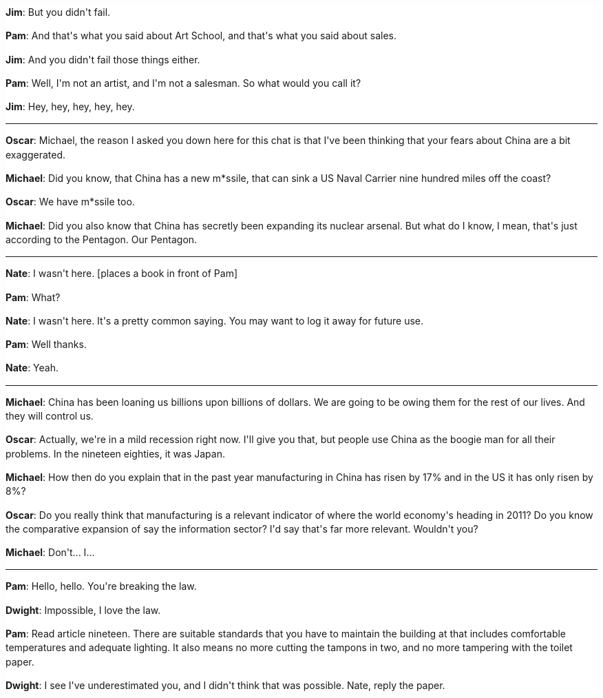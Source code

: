 **Jim**: But you didn't fail.  
  
**Pam**: And that's what you said about Art School, and that's what you said about sales.  
  
**Jim**: And you didn't fail those things either.  
  
**Pam**: Well, I'm not an artist, and I'm not a salesman. So what would you call it?  
  
**Jim**: Hey, hey, hey, hey, hey.  

* * *

**Oscar**: Michael, the reason I asked you down here for this chat is that I've been thinking that your fears about China are a bit exaggerated.  
  
**Michael**: Did you know, that China has a new m\*ssile, that can sink a US Naval Carrier nine hundred miles off the coast?  
  
**Oscar**: We have m\*ssile too.  
  
**Michael**: Did you also know that China has secretly been expanding its nuclear arsenal. But what do I know, I mean, that's just according to the Pentagon. Our Pentagon.  

* * *

**Nate**: I wasn't here. \[places a book in front of Pam\]  
  
**Pam**: What?  
  
**Nate**: I wasn't here. It's a pretty common saying. You may want to log it away for future use.  
  
**Pam**: Well thanks.  
  
**Nate**: Yeah.  

* * *

**Michael**: China has been loaning us billions upon billions of dollars. We are going to be owing them for the rest of our lives. And they will control us.  
  
**Oscar**: Actually, we're in a mild recession right now. I'll give you that, but people use China as the boogie man for all their problems. In the nineteen eighties, it was Japan.  
  
**Michael**: How then do you explain that in the past year manufacturing in China has risen by 17% and in the US it has only risen by 8%?  
  
**Oscar**: Do you really think that manufacturing is a relevant indicator of where the world economy's heading in 2011? Do you know the comparative expansion of say the information sector? I'd say that's far more relevant. Wouldn't you?  
  
**Michael**: Don't... I...  

* * *

**Pam**: Hello, hello. You're breaking the law.  
  
**Dwight**: Impossible, I love the law.  
  
**Pam**: Read article nineteen. There are suitable standards that you have to maintain the building at that includes comfortable temperatures and adequate lighting. It also means no more cutting the tampons in two, and no more tampering with the toilet paper.  
  
**Dwight**: I see I've underestimated you, and I didn't think that was possible. Nate, reply the paper.  
  